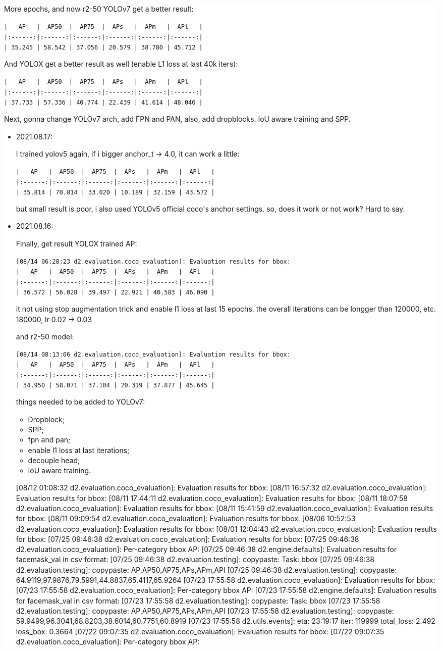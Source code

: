   More epochs, and now r2-50 YOLOv7 get a better result:

  ```
  |   AP   |  AP50  |  AP75  |  APs   |  APm   |  APl   |
  |:------:|:------:|:------:|:------:|:------:|:------:|
  | 35.245 | 58.542 | 37.056 | 20.579 | 38.780 | 45.712 |
  ```

  And YOLOX get a better result as well (enable L1 loss at last 40k iters):

  ```
  |   AP   |  AP50  |  AP75  |  APs   |  APm   |  APl   |
  |:------:|:------:|:------:|:------:|:------:|:------:|
  | 37.733 | 57.336 | 40.774 | 22.439 | 41.614 | 48.046 |
  ```

  Next, gonna change YOLOv7 arch, add FPN and PAN, also, add dropblocks.
  IoU aware training and SPP.


- 2021.08.17:

  I trained yolov5 again, if i bigger anchor_t -> 4.0, it can work a little:

  ```
  |   AP   |  AP50  |  AP75  |  APs   |  APm   |  APl   |
  |:------:|:------:|:------:|:------:|:------:|:------:|
  | 35.814 | 70.814 | 33.020 | 10.189 | 32.159 | 43.572 |
  ```
  but small result is poor, i also used YOLOv5 official coco's anchor settings.
  so, does it work or not work? Hard to say.
  

- 2021.08.16:
  
  Finally, get result YOLOX trained AP:

  ```
  [08/14 06:28:23 d2.evaluation.coco_evaluation]: Evaluation results for bbox: 
  |   AP   |  AP50  |  AP75  |  APs   |  APm   |  APl   |
  |:------:|:------:|:------:|:------:|:------:|:------:|
  | 36.572 | 56.028 | 39.497 | 22.921 | 40.583 | 46.090 |

  ```
  it not using stop augmentation trick and enable l1 loss at last 15 epochs. the overall iterations can be longger than 120000, etc. 180000, lr 0.02 -> 0.03

  and r2-50 model:

  ```
  [08/14 08:13:06 d2.evaluation.coco_evaluation]: Evaluation results for bbox: 
  |   AP   |  AP50  |  AP75  |  APs   |  APm   |  APl   |
  |:------:|:------:|:------:|:------:|:------:|:------:|
  | 34.950 | 58.071 | 37.104 | 20.319 | 37.877 | 45.645 |
  ```

  things needed to be added to YOLOv7:
  - Dropblock;
  - SPP;
  - fpn and pan;
  - enable l1 loss at last iterations;
  - decouple head;
  - IoU aware training.


  [08/12 01:08:32 d2.evaluation.coco_evaluation]: Evaluation results for bbox: 
  [08/11 16:57:32 d2.evaluation.coco_evaluation]: Evaluation results for bbox: 
  [08/11 17:44:11 d2.evaluation.coco_evaluation]: Evaluation results for bbox: 
  [08/11 18:07:58 d2.evaluation.coco_evaluation]: Evaluation results for bbox: 
  [08/11 15:41:59 d2.evaluation.coco_evaluation]: Evaluation results for bbox: 
  [08/11 09:09:54 d2.evaluation.coco_evaluation]: Evaluation results for bbox:
  [08/06 10:52:53 d2.evaluation.coco_evaluation]: Evaluation results for bbox: 
  [08/01 12:04:43 d2.evaluation.coco_evaluation]: Evaluation results for bbox:
  [07/25 09:46:38 d2.evaluation.coco_evaluation]: Evaluation results for bbox:
  [07/25 09:46:38 d2.evaluation.coco_evaluation]: Per-category bbox AP:
  [07/25 09:46:38 d2.engine.defaults]: Evaluation results for facemask_val in csv format:
  [07/25 09:46:38 d2.evaluation.testing]: copypaste: Task: bbox
  [07/25 09:46:38 d2.evaluation.testing]: copypaste: AP,AP50,AP75,APs,APm,APl
  [07/25 09:46:38 d2.evaluation.testing]: copypaste: 64.9119,97.9876,79.5991,44.8837,65.4117,65.9264
  [07/23 17:55:58 d2.evaluation.coco_evaluation]: Evaluation results for bbox:
  [07/23 17:55:58 d2.evaluation.coco_evaluation]: Per-category bbox AP:
  [07/23 17:55:58 d2.engine.defaults]: Evaluation results for facemask_val in csv format:
  [07/23 17:55:58 d2.evaluation.testing]: copypaste: Task: bbox
  [07/23 17:55:58 d2.evaluation.testing]: copypaste: AP,AP50,AP75,APs,APm,APl
  [07/23 17:55:58 d2.evaluation.testing]: copypaste: 59.9499,96.3041,68.8203,38.6014,60.7751,60.8919
  [07/23 17:55:58 d2.utils.events]:  eta: 23:19:17  iter: 119999  total_loss: 2.492  loss_box: 0.3664
  [07/22 09:07:35 d2.evaluation.coco_evaluation]: Evaluation results for bbox:
  [07/22 09:07:35 d2.evaluation.coco_evaluation]: Per-category bbox AP:
